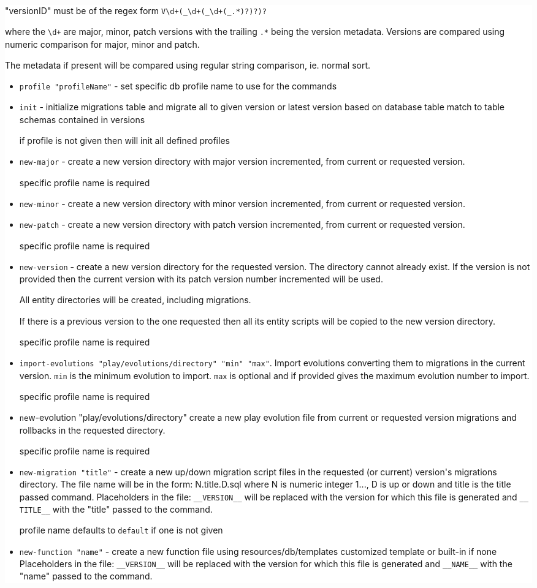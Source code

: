   "versionID" must be of the regex form `V\d+(_\d+(_\d+(_.*)?)?)?`

  where the `\d+` are major, minor, patch versions with the trailing `.*` being the version
  metadata. Versions are compared using numeric comparison for major, minor and patch.

  The metadata if present will be compared using regular string comparison, ie. normal sort.

* `profile "profileName"` - set specific db profile name to use for the commands

* `init` - initialize migrations table and migrate all to given version or latest version based
  on database table match to table schemas contained in versions

  if profile is not given then will init all defined profiles

* `new-major` - create a new version directory with major version incremented, from current or
  requested version.

  specific profile name is required

* `new-minor` - create a new version directory with minor version incremented, from current or
  requested version.

* `new-patch` - create a new version directory with patch version incremented, from current or
  requested version.

  specific profile name is required

* `new-version` - create a new version directory for the requested version. The directory cannot
  already exist. If the version is not provided then the current version with its patch version
  number incremented will be used.

  All entity directories will be created, including migrations.

  If there is a previous version to the one requested then all its entity scripts will be copied
  to the new version directory.

  specific profile name is required

* `import-evolutions "play/evolutions/directory" "min" "max"`. Import evolutions converting them
  to migrations in the current version. `min` is the minimum evolution to import. `max` is
  optional and if provided gives the maximum evolution number to import.

  specific profile name is required

* `ne`w-evolution "play/evolutions/directory" create a new play evolution file from current or
  requested version migrations and rollbacks in the requested directory.

  specific profile name is required

* `new-migration "title"` - create a new up/down migration script files in the requested (or
  current) version's migrations directory. The file name will be in the form: N.title.D.sql
  where N is numeric integer 1..., D is up or down and title is the title passed command.
  Placeholders in the file: `__VERSION__` will be replaced with the version for which this file
  is generated and `__TITLE__` with the "title" passed to the command.

  profile name defaults to `default` if one is not given

* `new-function "name"` - create a new function file using resources/db/templates customized
  template or built-in if none Placeholders in the file: `__VERSION__` will be replaced with the
  version for which this file is generated and `__NAME__` with the "name" passed to the command.
